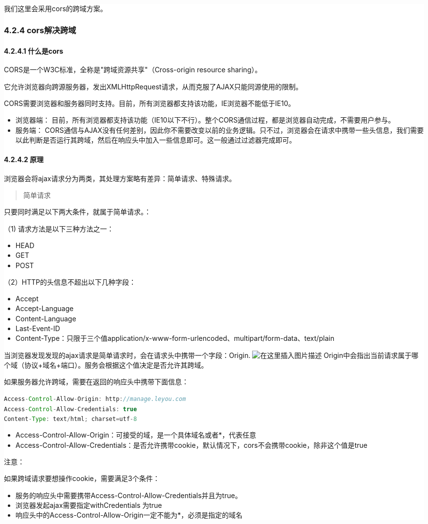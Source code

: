 我们这里会采用cors的跨域方案。
### 4.2.4 cors解决跨域

#### 4.2.4.1 什么是cors

CORS是一个W3C标准，全称是"跨域资源共享"（Cross-origin resource sharing）。

它允许浏览器向跨源服务器，发出XMLHttpRequest请求，从而克服了AJAX只能同源使用的限制。

CORS需要浏览器和服务器同时支持。目前，所有浏览器都支持该功能，IE浏览器不能低于IE10。

- 浏览器端：
  目前，所有浏览器都支持该功能（IE10以下不行）。整个CORS通信过程，都是浏览器自动完成，不需要用户参与。
- 服务端：
  CORS通信与AJAX没有任何差别，因此你不需要改变以前的业务逻辑。只不过，浏览器会在请求中携带一些头信息，我们需要以此判断是否运行其跨域，然后在响应头中加入一些信息即可。这一般通过过滤器完成即可。

#### 4.2.4.2 原理

浏览器会将ajax请求分为两类，其处理方案略有差异：简单请求、特殊请求。

>简单请求

只要同时满足以下两大条件，就属于简单请求。：

（1) 请求方法是以下三种方法之一：

- HEAD
- GET
- POST

（2）HTTP的头信息不超出以下几种字段：

- Accept
- Accept-Language
- Content-Language
- Last-Event-ID
- Content-Type：只限于三个值application/x-www-form-urlencoded、multipart/form-data、text/plain

当浏览器发现发现的ajax请求是简单请求时，会在请求头中携带一个字段：Origin.
![在这里插入图片描述](https://img-blog.csdnimg.cn/20190525210618219.png?)
Origin中会指出当前请求属于哪个域（协议+域名+端口）。服务会根据这个值决定是否允许其跨域。

如果服务器允许跨域，需要在返回的响应头中携带下面信息：

```java
Access-Control-Allow-Origin: http://manage.leyou.com
Access-Control-Allow-Credentials: true
Content-Type: text/html; charset=utf-8
```
- Access-Control-Allow-Origin：可接受的域，是一个具体域名或者*，代表任意
- Access-Control-Allow-Credentials：是否允许携带cookie，默认情况下，cors不会携带cookie，除非这个值是true

注意：

如果跨域请求要想操作cookie，需要满足3个条件：

- 服务的响应头中需要携带Access-Control-Allow-Credentials并且为true。
- 浏览器发起ajax需要指定withCredentials 为true
- 响应头中的Access-Control-Allow-Origin一定不能为*，必须是指定的域名
